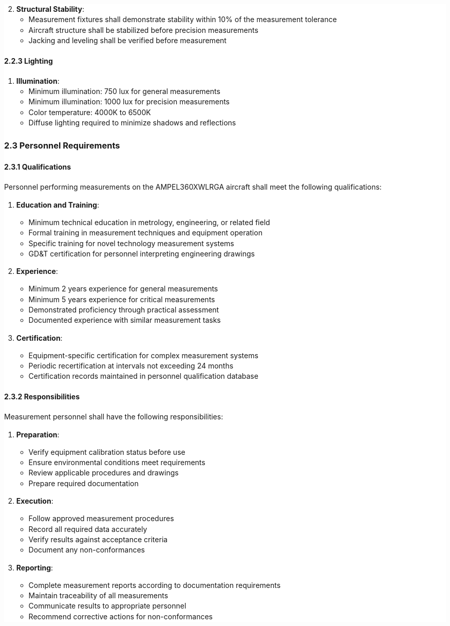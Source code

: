 2. **Structural Stability**:
   - Measurement fixtures shall demonstrate stability within 10% of the measurement tolerance
   - Aircraft structure shall be stabilized before precision measurements
   - Jacking and leveling shall be verified before measurement

#### 2.2.3 Lighting

1. **Illumination**:
   - Minimum illumination: 750 lux for general measurements
   - Minimum illumination: 1000 lux for precision measurements
   - Color temperature: 4000K to 6500K
   - Diffuse lighting required to minimize shadows and reflections

### 2.3 Personnel Requirements

#### 2.3.1 Qualifications

Personnel performing measurements on the AMPEL360XWLRGA aircraft shall meet the following qualifications:

1. **Education and Training**:
   - Minimum technical education in metrology, engineering, or related field
   - Formal training in measurement techniques and equipment operation
   - Specific training for novel technology measurement systems
   - GD&T certification for personnel interpreting engineering drawings

2. **Experience**:
   - Minimum 2 years experience for general measurements
   - Minimum 5 years experience for critical measurements
   - Demonstrated proficiency through practical assessment
   - Documented experience with similar measurement tasks

3. **Certification**:
   - Equipment-specific certification for complex measurement systems
   - Periodic recertification at intervals not exceeding 24 months
   - Certification records maintained in personnel qualification database

#### 2.3.2 Responsibilities

Measurement personnel shall have the following responsibilities:

1. **Preparation**:
   - Verify equipment calibration status before use
   - Ensure environmental conditions meet requirements
   - Review applicable procedures and drawings
   - Prepare required documentation

2. **Execution**:
   - Follow approved measurement procedures
   - Record all required data accurately
   - Verify results against acceptance criteria
   - Document any non-conformances

3. **Reporting**:
   - Complete measurement reports according to documentation requirements
   - Maintain traceability of all measurements
   - Communicate results to appropriate personnel
   - Recommend corrective actions for non-conformances
